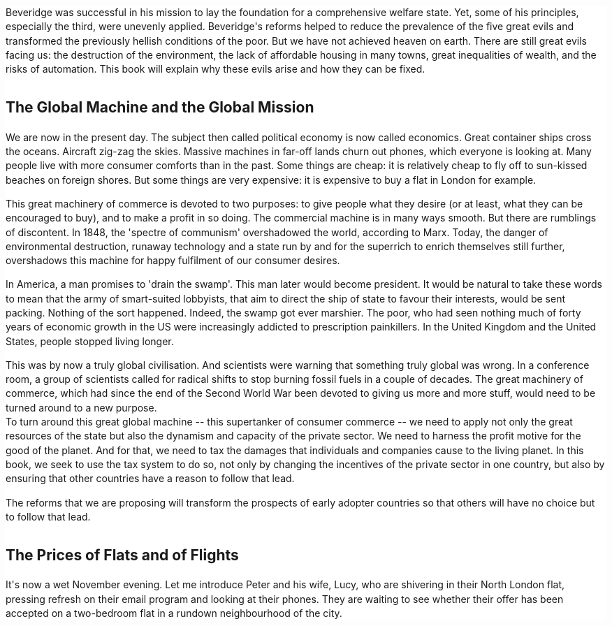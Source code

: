 Beveridge was  successful in his mission to lay the foundation for a comprehensive welfare state. Yet, some of his principles, especially the third, were unevenly applied. Beveridge's reforms helped to reduce the prevalence of the five great evils and transformed the previously hellish conditions of the poor. But we have not achieved heaven on earth. There are still great evils facing us: the destruction of the environment, the lack of affordable housing in many towns, great inequalities of wealth, and the risks of automation. This book will explain why these evils arise and how they can be fixed.

## The Global Machine and the Global Mission

We are now in the present day. The subject then called political economy is now called economics. Great container ships cross the oceans. Aircraft zig-zag the skies. Massive machines in far-off lands churn out phones, which everyone is looking at. Many people live with more consumer comforts than in the past. Some things are cheap: it is relatively cheap to fly off to sun-kissed beaches on foreign shores. But some things are very expensive: it is expensive to buy a flat in London for example. 

This great machinery of commerce is devoted to two purposes: to give people what they desire (or at least, what they can be encouraged to buy), and to make a profit in so doing. The commercial machine is in many ways smooth. But there are rumblings of discontent. In 1848, the 'spectre of communism' overshadowed the world, according to Marx. Today, the danger of environmental destruction, runaway technology and a state run by and for the superrich to enrich themselves still further, overshadows this machine for happy fulfilment of our consumer desires.

In America, a man promises to 'drain the swamp'. This man later would become president. It would be natural to take these words to mean that the army of smart-suited lobbyists, that aim to direct the ship of state to favour their interests, would be sent packing. Nothing of the sort happened. Indeed, the swamp got ever marshier. The poor, who had seen nothing much of forty years of economic growth in the US were increasingly addicted to prescription painkillers. In the United Kingdom and the United States, people stopped living longer.

This was by now a truly global civilisation. And scientists were warning that something truly global was wrong. In a conference room, a group of scientists called for radical shifts to stop burning fossil fuels in a couple of decades. The great machinery of commerce, which had since the end of the Second World War been devoted to giving us more and more stuff, would need to be turned around to a new purpose.  
To turn around this great global machine -- this supertanker of consumer commerce -- we need to apply not only the great resources of the state but also the dynamism and capacity of the private sector. We need to harness the profit motive for the good of the planet. And for that, we need to tax the damages that individuals and companies cause to the living planet. In this book, we seek to use the tax system to do so, not only by changing the incentives of the private sector in one country, but also by ensuring that other countries have a reason to follow that lead. 

The reforms that we are proposing will transform the prospects of early adopter countries so that others will have no choice but to follow that lead.


## The Prices of Flats and of Flights

It's now a wet November evening. Let me introduce Peter and his wife, Lucy, who are shivering in their North London flat, pressing refresh on their email program and looking at their phones. They are waiting to see whether their offer has been accepted on a two-bedroom flat in a rundown neighbourhood of the city.
